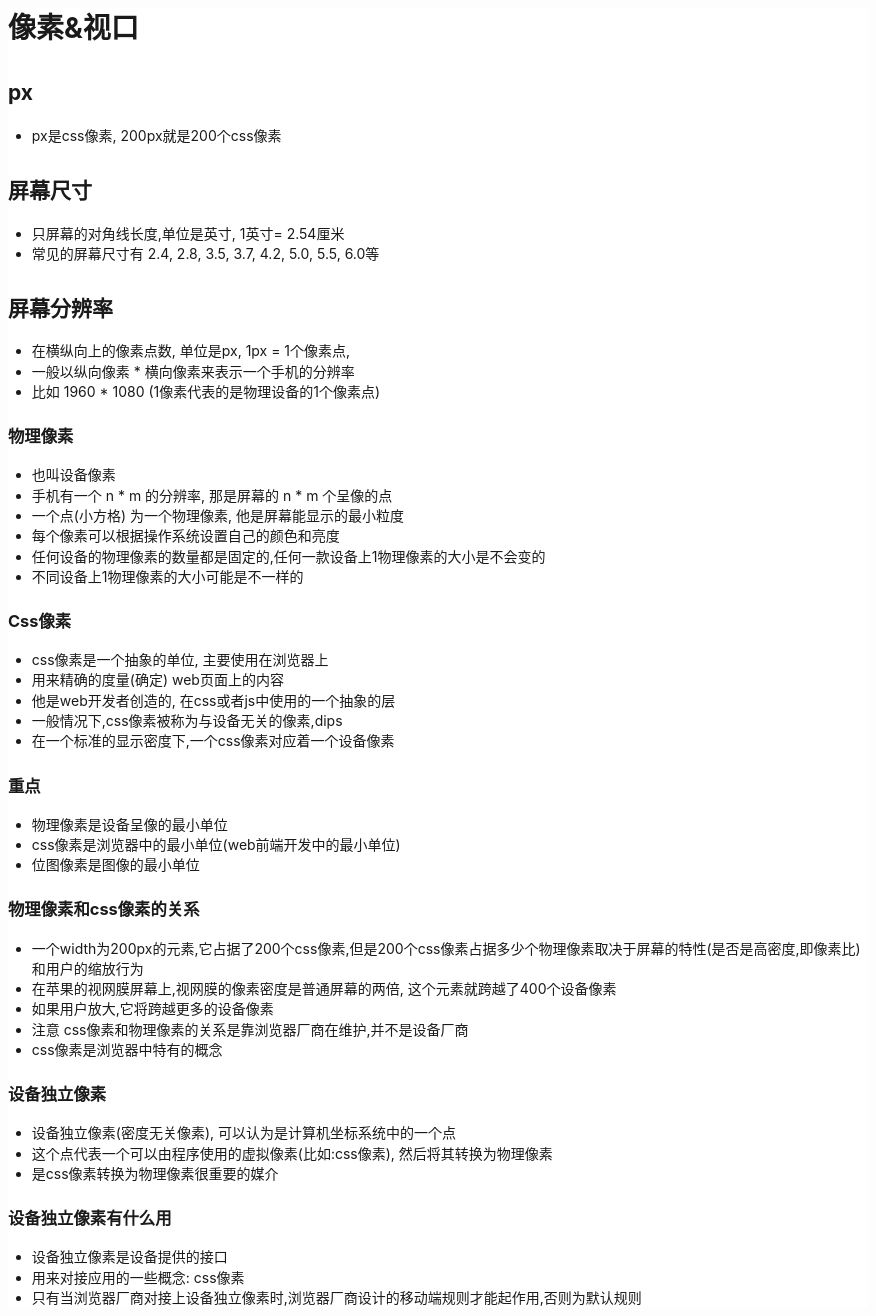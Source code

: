 #	像素&视口
##	px
+	px是css像素, 200px就是200个css像素

##	屏幕尺寸
+	只屏幕的对角线长度,单位是英寸, 1英寸= 2.54厘米
+ 	常见的屏幕尺寸有 2.4, 2.8, 3.5, 3.7, 4.2, 5.0, 5.5, 6.0等

##	屏幕分辨率
+	在横纵向上的像素点数, 单位是px, 1px = 1个像素点, 
+ 	一般以纵向像素 * 横向像素来表示一个手机的分辨率
+  比如 1960 * 1080 (1像素代表的是物理设备的1个像素点)

###	物理像素
+	也叫设备像素
+ 	手机有一个 n * m 的分辨率, 那是屏幕的 n * m 个呈像的点
+  	一个点(小方格) 为一个物理像素, 他是屏幕能显示的最小粒度
+   每个像素可以根据操作系统设置自己的颜色和亮度
+   任何设备的物理像素的数量都是固定的,任何一款设备上1物理像素的大小是不会变的
+   不同设备上1物理像素的大小可能是不一样的

###	Css像素
+	css像素是一个抽象的单位, 主要使用在浏览器上
+ 	用来精确的度量(确定) web页面上的内容
+  他是web开发者创造的, 在css或者js中使用的一个抽象的层
+  一般情况下,css像素被称为与设备无关的像素,dips
+  在一个标准的显示密度下,一个css像素对应着一个设备像素

###	重点
+	物理像素是设备呈像的最小单位
+ 	css像素是浏览器中的最小单位(web前端开发中的最小单位)
+  位图像素是图像的最小单位

###	物理像素和css像素的关系
+	一个width为200px的元素,它占据了200个css像素,但是200个css像素占据多少个物理像素取决于屏幕的特性(是否是高密度,即像素比) 和用户的缩放行为
+ 	在苹果的视网膜屏幕上,视网膜的像素密度是普通屏幕的两倍, 这个元素就跨越了400个设备像素
+  如果用户放大,它将跨越更多的设备像素
+  注意 css像素和物理像素的关系是靠浏览器厂商在维护,并不是设备厂商
+  css像素是浏览器中特有的概念

###	设备独立像素
+	设备独立像素(密度无关像素), 可以认为是计算机坐标系统中的一个点
+ 	这个点代表一个可以由程序使用的虚拟像素(比如:css像素), 然后将其转换为物理像素
+  是css像素转换为物理像素很重要的媒介

###	设备独立像素有什么用
+	设备独立像素是设备提供的接口
+ 	用来对接应用的一些概念: css像素
+  只有当浏览器厂商对接上设备独立像素时,浏览器厂商设计的移动端规则才能起作用,否则为默认规则

